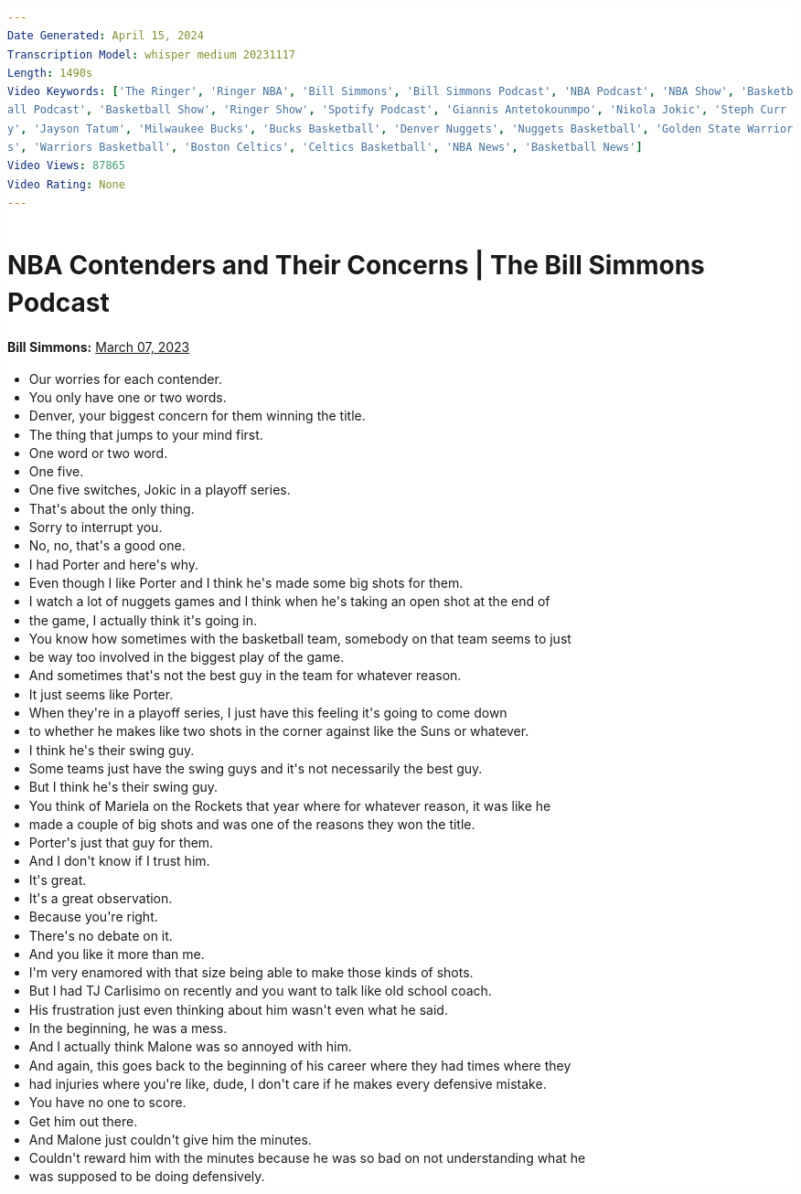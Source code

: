 ```yaml
---
Date Generated: April 15, 2024
Transcription Model: whisper medium 20231117
Length: 1490s
Video Keywords: ['The Ringer', 'Ringer NBA', 'Bill Simmons', 'Bill Simmons Podcast', 'NBA Podcast', 'NBA Show', 'Basketball Podcast', 'Basketball Show', 'Ringer Show', 'Spotify Podcast', 'Giannis Antetokounmpo', 'Nikola Jokic', 'Steph Curry', 'Jayson Tatum', 'Milwaukee Bucks', 'Bucks Basketball', 'Denver Nuggets', 'Nuggets Basketball', 'Golden State Warriors', 'Warriors Basketball', 'Boston Celtics', 'Celtics Basketball', 'NBA News', 'Basketball News']
Video Views: 87865
Video Rating: None
---
```


# NBA Contenders and Their Concerns | The Bill Simmons Podcast
**Bill Simmons:** [March 07, 2023](https://www.youtube.com/watch?v=jmOylbqLlbE)
*  Our worries for each contender.
*  You only have one or two words.
*  Denver, your biggest concern for them winning the title.
*  The thing that jumps to your mind first.
*  One word or two word.
*  One five.
*  One five switches, Jokic in a playoff series.
*  That's about the only thing.
*  Sorry to interrupt you.
*  No, no, that's a good one.
*  I had Porter and here's why.
*  Even though I like Porter and I think he's made some big shots for them.
*  I watch a lot of nuggets games and I think when he's taking an open shot at the end of
*  the game, I actually think it's going in.
*  You know how sometimes with the basketball team, somebody on that team seems to just
*  be way too involved in the biggest play of the game.
*  And sometimes that's not the best guy in the team for whatever reason.
*  It just seems like Porter.
*  When they're in a playoff series, I just have this feeling it's going to come down
*  to whether he makes like two shots in the corner against like the Suns or whatever.
*  I think he's their swing guy.
*  Some teams just have the swing guys and it's not necessarily the best guy.
*  But I think he's their swing guy.
*  You think of Mariela on the Rockets that year where for whatever reason, it was like he
*  made a couple of big shots and was one of the reasons they won the title.
*  Porter's just that guy for them.
*  And I don't know if I trust him.
*  It's great.
*  It's a great observation.
*  Because you're right.
*  There's no debate on it.
*  And you like it more than me.
*  I'm very enamored with that size being able to make those kinds of shots.
*  But I had TJ Carlisimo on recently and you want to talk like old school coach.
*  His frustration just even thinking about him wasn't even what he said.
*  In the beginning, he was a mess.
*  And I actually think Malone was so annoyed with him.
*  And again, this goes back to the beginning of his career where they had times where they
*  had injuries where you're like, dude, I don't care if he makes every defensive mistake.
*  You have no one to score.
*  Get him out there.
*  And Malone just couldn't give him the minutes.
*  Couldn't reward him with the minutes because he was so bad on not understanding what he
*  was supposed to be doing defensively.
